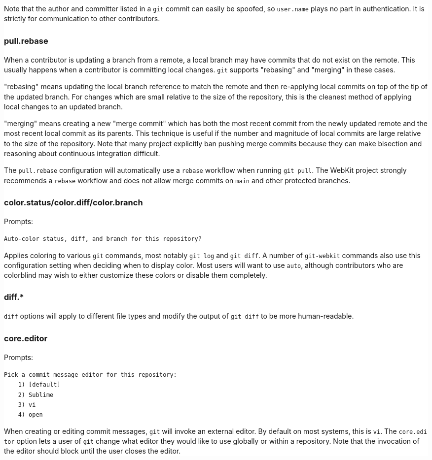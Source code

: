 Note that the author and committer listed in a `git` commit can easily be spoofed, so `user.name` plays no part in authentication. It is strictly for communication to other contributors.

### pull.rebase

When a contributor is updating a branch from a remote, a local branch may have commits that do not exist on the remote. This usually happens when a contributor is committing local changes. `git` supports "rebasing" and "merging" in these cases.

"rebasing" means updating the local branch reference to match the remote and then re-applying local commits on top of the tip of the updated branch. For changes which are small relative to the size of the repository, this is the cleanest method of applying local changes to an updated branch.

"merging" means creating a new "merge commit" which has both the most recent commit from the newly updated remote and the most recent local commit as its parents. This technique is useful if the number and magnitude of local commits are large relative to the size of the repository. Note that many project explicitly ban pushing merge commits because they can make bisection and reasoning about continuous integration difficult.

The `pull.rebase` configuration will automatically use a `rebase` workflow when running `git pull`. The WebKit project strongly recommends a `rebase` workflow and does not allow merge commits on `main` and other protected branches.

### color.status/color.diff/color.branch

Prompts:
```
Auto-color status, diff, and branch for this repository?
```

Applies coloring to various `git` commands, most notably `git log` and `git diff`. A number of `git-webkit` commands also use this configuration setting when deciding when to display color. Most users will want to use `auto`, although contributors who are colorblind may wish to either customize these colors or disable them completely.

### diff.*

`diff` options will apply to different file types and modify the output of `git diff` to be more human-readable.

### core.editor

Prompts:
```
Pick a commit message editor for this repository:
    1) [default]
    2) Sublime
    3) vi
    4) open
```

When creating or editing commit messages, `git` will invoke an external editor. By default on most systems, this is `vi`. The `core.editor` option lets a user of `git` change what editor they would like to use globally or within a repository. Note that the invocation of the editor should block until the user closes the editor.
